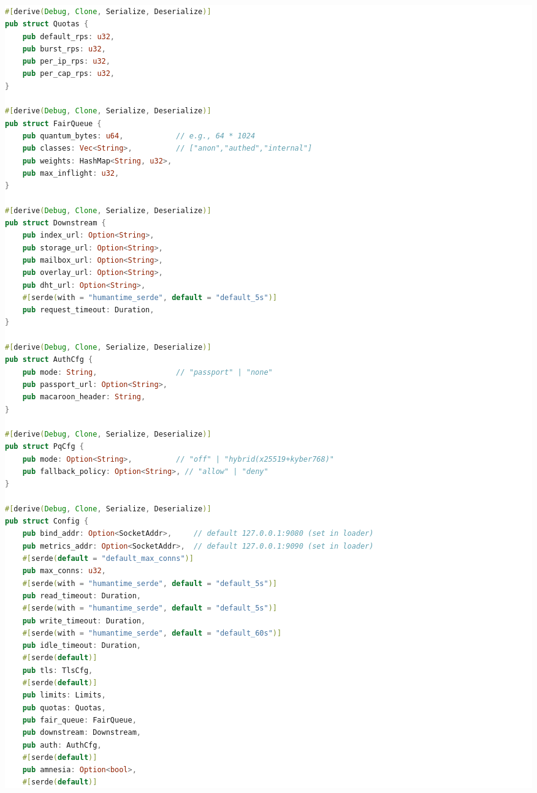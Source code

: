 ```rust
#[derive(Debug, Clone, Serialize, Deserialize)]
pub struct Quotas {
    pub default_rps: u32,
    pub burst_rps: u32,
    pub per_ip_rps: u32,
    pub per_cap_rps: u32,
}

#[derive(Debug, Clone, Serialize, Deserialize)]
pub struct FairQueue {
    pub quantum_bytes: u64,            // e.g., 64 * 1024
    pub classes: Vec<String>,          // ["anon","authed","internal"]
    pub weights: HashMap<String, u32>,
    pub max_inflight: u32,
}

#[derive(Debug, Clone, Serialize, Deserialize)]
pub struct Downstream {
    pub index_url: Option<String>,
    pub storage_url: Option<String>,
    pub mailbox_url: Option<String>,
    pub overlay_url: Option<String>,
    pub dht_url: Option<String>,
    #[serde(with = "humantime_serde", default = "default_5s")]
    pub request_timeout: Duration,
}

#[derive(Debug, Clone, Serialize, Deserialize)]
pub struct AuthCfg {
    pub mode: String,                  // "passport" | "none"
    pub passport_url: Option<String>,
    pub macaroon_header: String,
}

#[derive(Debug, Clone, Serialize, Deserialize)]
pub struct PqCfg {
    pub mode: Option<String>,          // "off" | "hybrid(x25519+kyber768)"
    pub fallback_policy: Option<String>, // "allow" | "deny"
}

#[derive(Debug, Clone, Serialize, Deserialize)]
pub struct Config {
    pub bind_addr: Option<SocketAddr>,     // default 127.0.0.1:9080 (set in loader)
    pub metrics_addr: Option<SocketAddr>,  // default 127.0.0.1:9090 (set in loader)
    #[serde(default = "default_max_conns")]
    pub max_conns: u32,
    #[serde(with = "humantime_serde", default = "default_5s")]
    pub read_timeout: Duration,
    #[serde(with = "humantime_serde", default = "default_5s")]
    pub write_timeout: Duration,
    #[serde(with = "humantime_serde", default = "default_60s")]
    pub idle_timeout: Duration,
    #[serde(default)]
    pub tls: TlsCfg,
    #[serde(default)]
    pub limits: Limits,
    pub quotas: Quotas,
    pub fair_queue: FairQueue,
    pub downstream: Downstream,
    pub auth: AuthCfg,
    #[serde(default)]
    pub amnesia: Option<bool>,
    #[serde(default)]
```